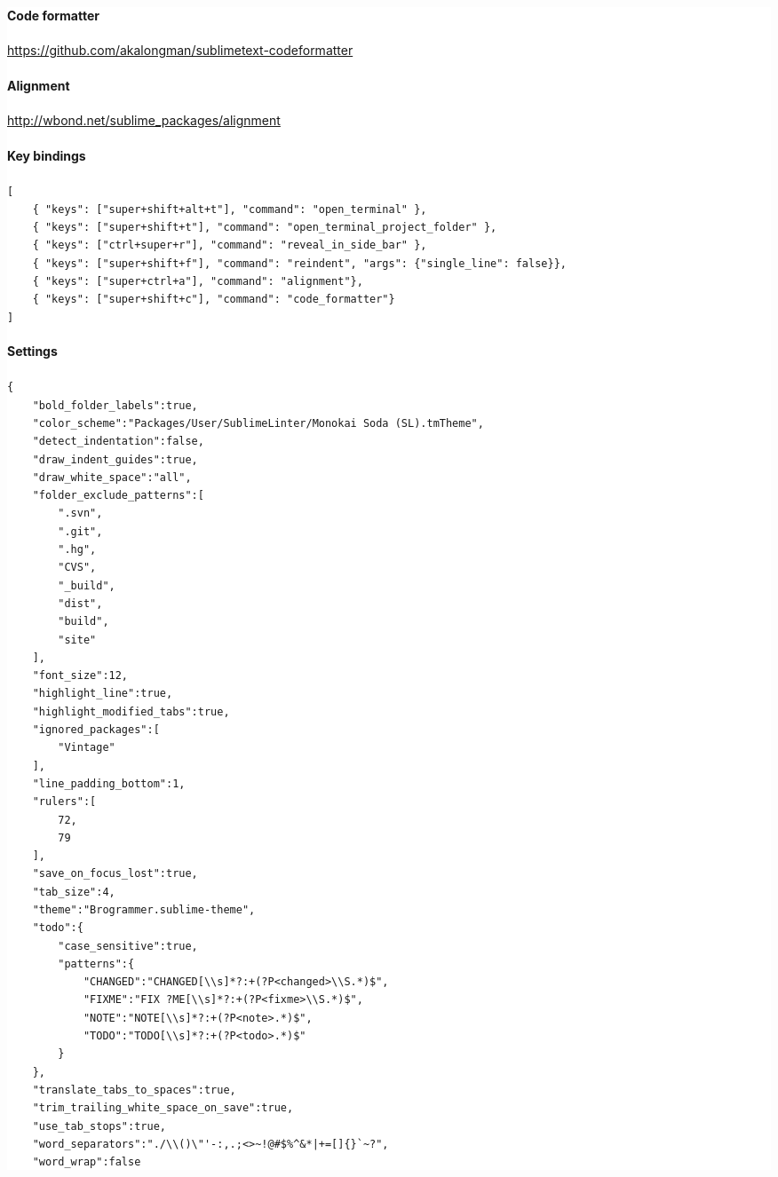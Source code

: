 #### Code formatter

https://github.com/akalongman/sublimetext-codeformatter

#### Alignment

http://wbond.net/sublime_packages/alignment

#### Key bindings

    [
        { "keys": ["super+shift+alt+t"], "command": "open_terminal" },
        { "keys": ["super+shift+t"], "command": "open_terminal_project_folder" },
        { "keys": ["ctrl+super+r"], "command": "reveal_in_side_bar" },
        { "keys": ["super+shift+f"], "command": "reindent", "args": {"single_line": false}},
        { "keys": ["super+ctrl+a"], "command": "alignment"},
        { "keys": ["super+shift+c"], "command": "code_formatter"}
    ]

#### Settings

    {  
        "bold_folder_labels":true,
        "color_scheme":"Packages/User/SublimeLinter/Monokai Soda (SL).tmTheme",
        "detect_indentation":false,
        "draw_indent_guides":true,
        "draw_white_space":"all",
        "folder_exclude_patterns":[  
            ".svn",
            ".git",
            ".hg",
            "CVS",
            "_build",
            "dist",
            "build",
            "site"
        ],
        "font_size":12,
        "highlight_line":true,
        "highlight_modified_tabs":true,
        "ignored_packages":[  
            "Vintage"
        ],
        "line_padding_bottom":1,
        "rulers":[  
            72,
            79
        ],
        "save_on_focus_lost":true,
        "tab_size":4,
        "theme":"Brogrammer.sublime-theme",
        "todo":{  
            "case_sensitive":true,
            "patterns":{  
                "CHANGED":"CHANGED[\\s]*?:+(?P<changed>\\S.*)$",
                "FIXME":"FIX ?ME[\\s]*?:+(?P<fixme>\\S.*)$",
                "NOTE":"NOTE[\\s]*?:+(?P<note>.*)$",
                "TODO":"TODO[\\s]*?:+(?P<todo>.*)$"
            }
        },
        "translate_tabs_to_spaces":true,
        "trim_trailing_white_space_on_save":true,
        "use_tab_stops":true,
        "word_separators":"./\\()\"'-:,.;<>~!@#$%^&*|+=[]{}`~?",
        "word_wrap":false